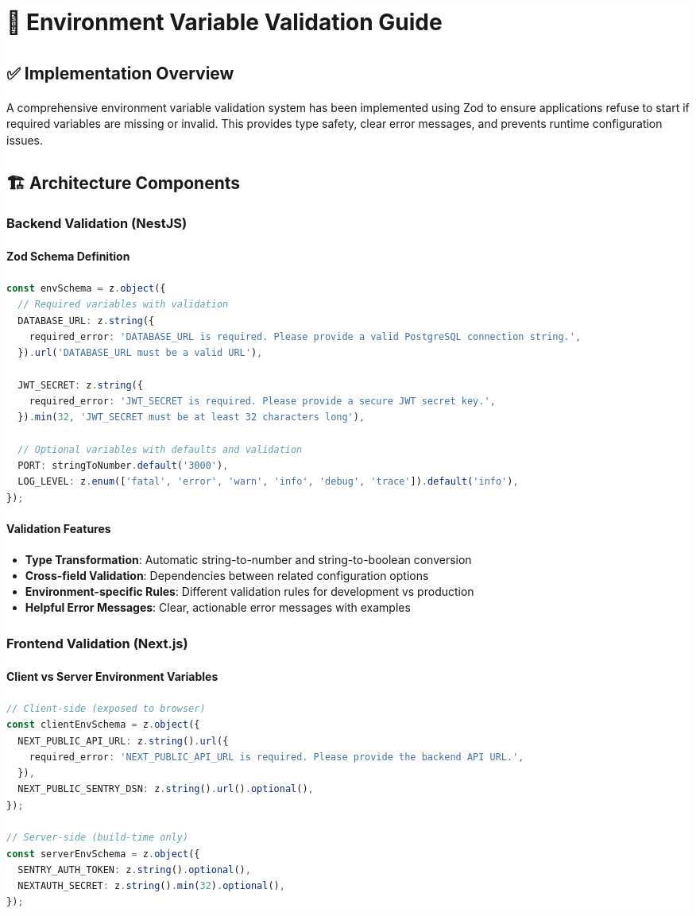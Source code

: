 # 🔧 Environment Variable Validation Guide

## ✅ Implementation Overview

A comprehensive environment variable validation system has been implemented using Zod to ensure applications refuse to start if required variables are missing or invalid. This provides type safety, clear error messages, and prevents runtime configuration issues.

## 🏗️ Architecture Components

### **Backend Validation (NestJS)**

#### **Zod Schema Definition**
```typescript
const envSchema = z.object({
  // Required variables with validation
  DATABASE_URL: z.string({
    required_error: 'DATABASE_URL is required. Please provide a valid PostgreSQL connection string.',
  }).url('DATABASE_URL must be a valid URL'),
  
  JWT_SECRET: z.string({
    required_error: 'JWT_SECRET is required. Please provide a secure JWT secret key.',
  }).min(32, 'JWT_SECRET must be at least 32 characters long'),
  
  // Optional variables with defaults and validation
  PORT: stringToNumber.default('3000'),
  LOG_LEVEL: z.enum(['fatal', 'error', 'warn', 'info', 'debug', 'trace']).default('info'),
});
```

#### **Validation Features**
- **Type Transformation**: Automatic string-to-number and string-to-boolean conversion
- **Cross-field Validation**: Dependencies between related configuration options
- **Environment-specific Rules**: Different validation rules for development vs production
- **Helpful Error Messages**: Clear, actionable error messages with examples

### **Frontend Validation (Next.js)**

#### **Client vs Server Environment Variables**
```typescript
// Client-side (exposed to browser)
const clientEnvSchema = z.object({
  NEXT_PUBLIC_API_URL: z.string().url({
    required_error: 'NEXT_PUBLIC_API_URL is required. Please provide the backend API URL.',
  }),
  NEXT_PUBLIC_SENTRY_DSN: z.string().url().optional(),
});

// Server-side (build-time only)
const serverEnvSchema = z.object({
  SENTRY_AUTH_TOKEN: z.string().optional(),
  NEXTAUTH_SECRET: z.string().min(32).optional(),
});
```
